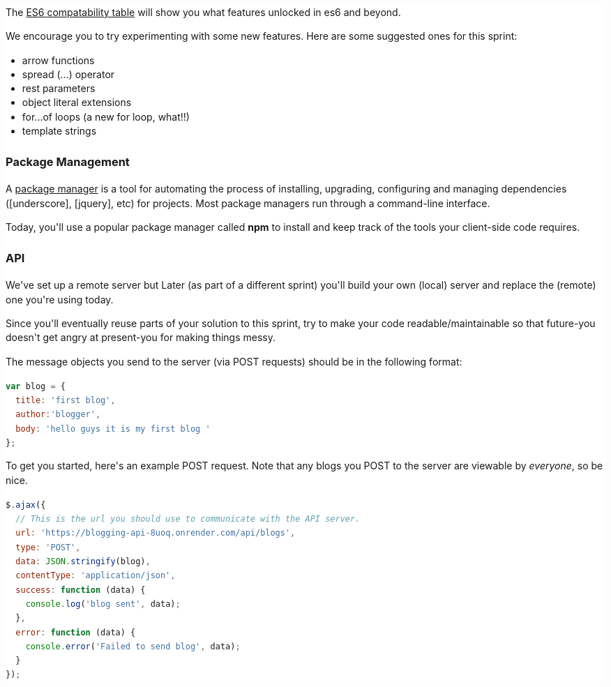 The [ES6 compatability table](http://kangax.github.io/compat-table/es6/) will show you what features unlocked in es6 and beyond.

We encourage you to try experimenting with some new features. Here are some suggested ones for this sprint:

- arrow functions
- spread (...) operator
- rest parameters
- object literal extensions
- for...of loops (a new for loop, what!!)
- template strings

### Package Management

A [package manager](https://en.wikipedia.org/wiki/Package_management_system) is a tool for automating the process of installing, upgrading, configuring and managing dependencies ([underscore], [jquery], etc) for projects. Most package managers run through a command-line interface.

Today, you'll use a popular package manager called **npm** to install and keep track of the tools your client-side code requires.

###  API

We've set up a remote server but Later (as part of a different sprint) you'll build your own (local) server and replace the (remote) one you're using today.

Since you'll eventually reuse parts of your solution to this sprint, try to make your code
readable/maintainable so that future-you doesn't get angry at present-you for making things messy.


The message objects you send to the server (via POST requests) should be in the following format:

```js
var blog = {
  title: 'first blog',
  author:'blogger',
  body: 'hello guys it is my first blog '
};
```


To get you started, here's an example POST request. Note that any blogs you POST to the server are
viewable by _everyone_, so be nice.

```js
$.ajax({
  // This is the url you should use to communicate with the API server.
  url: 'https://blogging-api-8uoq.onrender.com/api/blogs',
  type: 'POST',
  data: JSON.stringify(blog),
  contentType: 'application/json',
  success: function (data) {
    console.log('blog sent', data);
  },
  error: function (data) {
    console.error('Failed to send blog', data);
  }
});
```
